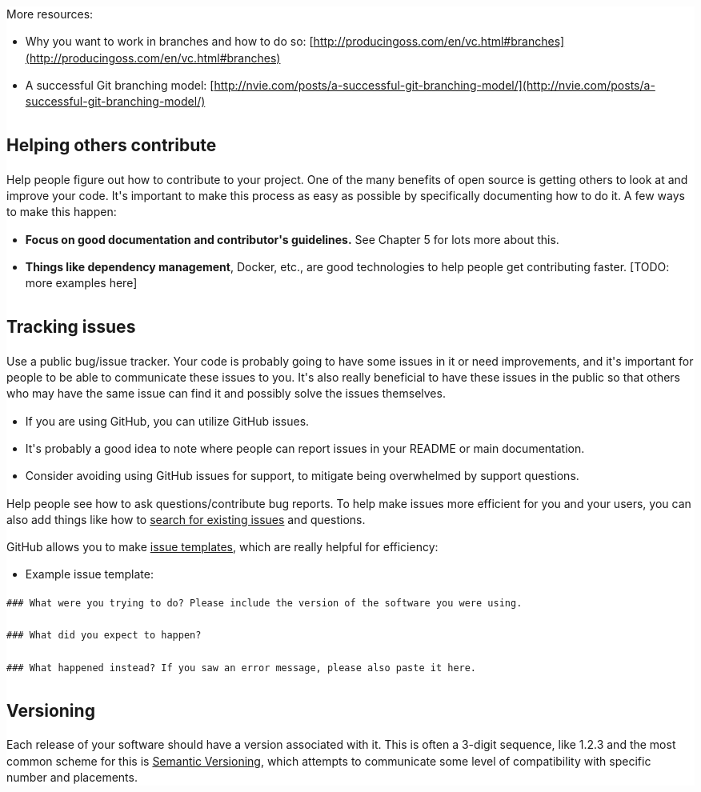 More resources:

* Why you want to work in branches and how to do so: [http://producingoss.com/en/vc.html#branches](http://producingoss.com/en/vc.html#branches)

* A successful Git branching model: [http://nvie.com/posts/a-successful-git-branching-model/](http://nvie.com/posts/a-successful-git-branching-model/)

## Helping others contribute

Help people figure out how to contribute to your project.  One of the many benefits of open source is getting others to look at and improve your code.  It's important to make this process as easy as possible by specifically documenting how to do it.  A few ways to make this happen:

* **Focus on good documentation and contributor's guidelines.** See Chapter 5 for lots more about this.

* **Things like dependency management**, Docker, etc., are good technologies to help people get contributing faster. [TODO: more examples here]

## Tracking issues

Use a public bug/issue tracker.  Your code is probably going to have some issues in it or need improvements, and it's important for people to be able to communicate these issues to you.  It's also really beneficial to have these issues in the public so that others who may have the same issue can find it and possibly solve the issues themselves.

* If you are using GitHub, you can utilize GitHub issues.

* It's probably a good idea to note where people can report issues in your README or main documentation.

* Consider avoiding using GitHub issues for support, to mitigate being overwhelmed by support questions.

Help people see how to ask questions/contribute bug reports.  To help make issues more efficient for you and your users, you can also add things like how to [search for existing issues](http://wp-cli.org/docs/bug-reports/) and questions.  

GitHub allows you to make [issue templates](https://help.github.com/articles/creating-an-issue-template-for-your-repository/), which are really helpful for efficiency:

* Example issue template:

```
### What were you trying to do? Please include the version of the software you were using.

### What did you expect to happen?

### What happened instead? If you saw an error message, please also paste it here.
```

## Versioning

Each release of your software should have a version associated with it. This is often a 3-digit sequence, like 1.2.3 and the most common scheme for this is [Semantic Versioning](http://semver.org/), which attempts to communicate some level of compatibility with specific number and placements.
